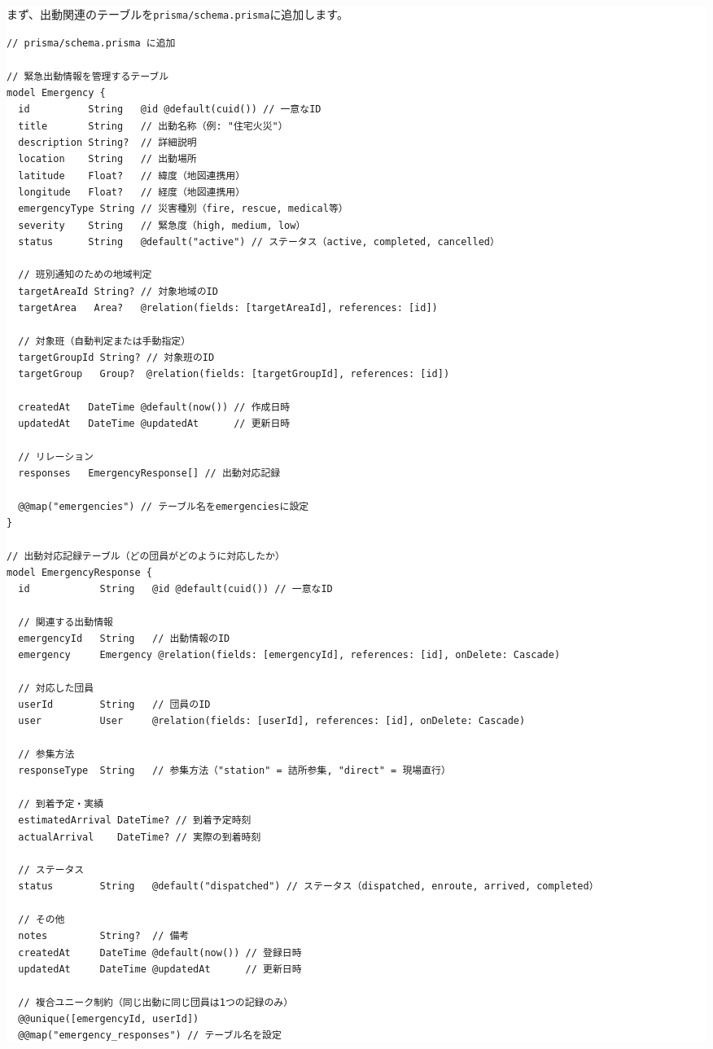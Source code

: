まず、出動関連のテーブルを`prisma/schema.prisma`に追加します。

```prisma
// prisma/schema.prisma に追加

// 緊急出動情報を管理するテーブル
model Emergency {
  id          String   @id @default(cuid()) // 一意なID
  title       String   // 出動名称（例: "住宅火災"）
  description String?  // 詳細説明
  location    String   // 出動場所
  latitude    Float?   // 緯度（地図連携用）
  longitude   Float?   // 経度（地図連携用）
  emergencyType String // 災害種別（fire, rescue, medical等）
  severity    String   // 緊急度（high, medium, low）
  status      String   @default("active") // ステータス（active, completed, cancelled）
  
  // 班別通知のための地域判定
  targetAreaId String? // 対象地域のID
  targetArea   Area?   @relation(fields: [targetAreaId], references: [id])
  
  // 対象班（自動判定または手動指定）
  targetGroupId String? // 対象班のID
  targetGroup   Group?  @relation(fields: [targetGroupId], references: [id])
  
  createdAt   DateTime @default(now()) // 作成日時
  updatedAt   DateTime @updatedAt      // 更新日時
  
  // リレーション
  responses   EmergencyResponse[] // 出動対応記録
  
  @@map("emergencies") // テーブル名をemergenciesに設定
}

// 出動対応記録テーブル（どの団員がどのように対応したか）
model EmergencyResponse {
  id            String   @id @default(cuid()) // 一意なID
  
  // 関連する出動情報
  emergencyId   String   // 出動情報のID
  emergency     Emergency @relation(fields: [emergencyId], references: [id], onDelete: Cascade)
  
  // 対応した団員
  userId        String   // 団員のID
  user          User     @relation(fields: [userId], references: [id], onDelete: Cascade)
  
  // 参集方法
  responseType  String   // 参集方法（"station" = 詰所参集, "direct" = 現場直行）
  
  // 到着予定・実績
  estimatedArrival DateTime? // 到着予定時刻
  actualArrival    DateTime? // 実際の到着時刻
  
  // ステータス
  status        String   @default("dispatched") // ステータス（dispatched, enroute, arrived, completed）
  
  // その他
  notes         String?  // 備考
  createdAt     DateTime @default(now()) // 登録日時
  updatedAt     DateTime @updatedAt      // 更新日時
  
  // 複合ユニーク制約（同じ出動に同じ団員は1つの記録のみ）
  @@unique([emergencyId, userId])
  @@map("emergency_responses") // テーブル名を設定
```